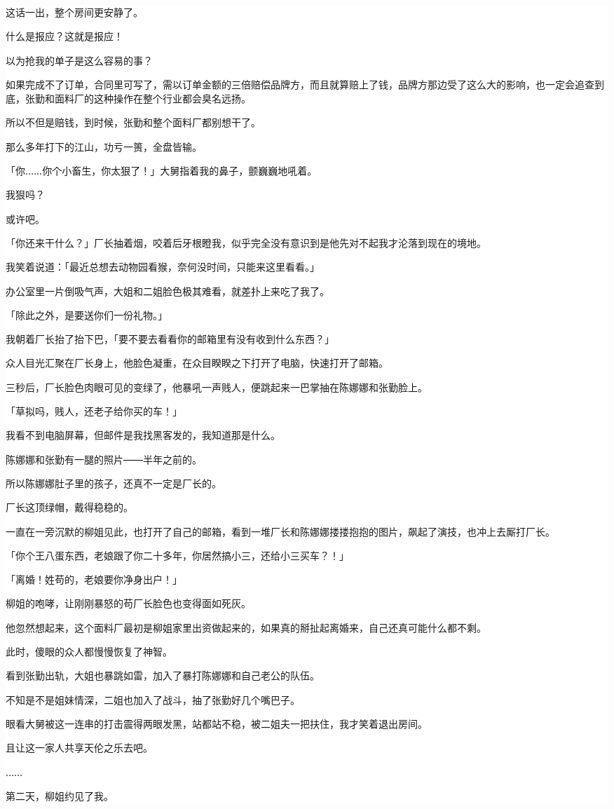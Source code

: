 这话一出，整个房间更安静了。

什么是报应？这就是报应！

以为抢我的单子是这么容易的事？

如果完成不了订单，合同里可写了，需以订单金额的三倍赔偿品牌方，而且就算赔上了钱，品牌方那边受了这么大的影响，也一定会追查到底，张勤和面料厂的这种操作在整个行业都会臭名远扬。

所以不但是赔钱，到时候，张勤和整个面料厂都别想干了。

那么多年打下的江山，功亏一篑，全盘皆输。

「你……你个小畜生，你太狠了！」大舅指着我的鼻子，颤巍巍地吼着。

我狠吗？

或许吧。

「你还来干什么？」厂长抽着烟，咬着后牙根瞪我，似乎完全没有意识到是他先对不起我才沦落到现在的境地。

我笑着说道：「最近总想去动物园看猴，奈何没时间，只能来这里看看。」

办公室里一片倒吸气声，大姐和二姐脸色极其难看，就差扑上来吃了我了。

「除此之外，是要送你们一份礼物。」

我朝着厂长抬了抬下巴，「要不要去看看你的邮箱里有没有收到什么东西？」

众人目光汇聚在厂长身上，他脸色凝重，在众目睽睽之下打开了电脑，快速打开了邮箱。

三秒后，厂长脸色肉眼可见的变绿了，他暴吼一声贱人，便跳起来一巴掌抽在陈娜娜和张勤脸上。

「草拟吗，贱人，还老子给你买的车！」

我看不到电脑屏幕，但邮件是我找黑客发的，我知道那是什么。

陈娜娜和张勤有一腿的照片——半年之前的。

所以陈娜娜肚子里的孩子，还真不一定是厂长的。

厂长这顶绿帽，戴得稳稳的。

一直在一旁沉默的柳姐见此，也打开了自己的邮箱，看到一堆厂长和陈娜娜搂搂抱抱的图片，飙起了演技，也冲上去厮打厂长。

「你个王八蛋东西，老娘跟了你二十多年，你居然搞小三，还给小三买车？！」

「离婚！姓苟的，老娘要你净身出户！」

柳姐的咆哮，让刚刚暴怒的苟厂长脸色也变得面如死灰。

他忽然想起来，这个面料厂最初是柳姐家里出资做起来的，如果真的掰扯起离婚来，自己还真可能什么都不剩。

此时，傻眼的众人都慢慢恢复了神智。

看到张勤出轨，大姐也暴跳如雷，加入了暴打陈娜娜和自己老公的队伍。

不知是不是姐妹情深，二姐也加入了战斗，抽了张勤好几个嘴巴子。

眼看大舅被这一连串的打击震得两眼发黑，站都站不稳，被二姐夫一把扶住，我才笑着退出房间。

且让这一家人共享天伦之乐去吧。

……

第二天，柳姐约见了我。
